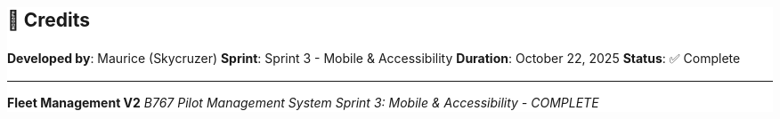 
## 👥 Credits

**Developed by**: Maurice (Skycruzer)
**Sprint**: Sprint 3 - Mobile & Accessibility
**Duration**: October 22, 2025
**Status**: ✅ Complete

---

**Fleet Management V2**
*B767 Pilot Management System*
*Sprint 3: Mobile & Accessibility - COMPLETE*
